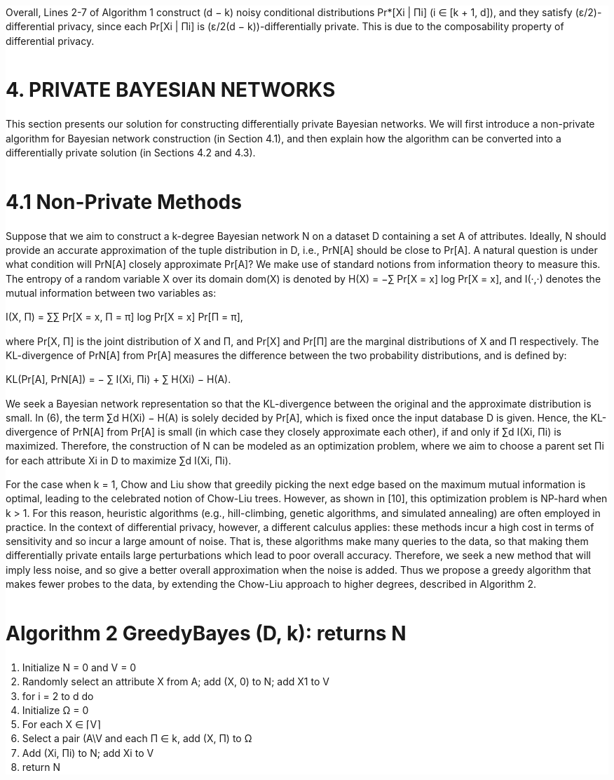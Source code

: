Overall, Lines 2-7 of Algorithm 1 construct (d − k) noisy conditional distributions Pr*[Xi | Πi] (i ∈ [k + 1, d]), and they satisfy (ε/2)-differential privacy, since each Pr[Xi | Πi] is (ε/2(d − k))-differentially private. This is due to the composability property of differential privacy.

# 4. PRIVATE BAYESIAN NETWORKS

This section presents our solution for constructing differentially private Bayesian networks. We will first introduce a non-private algorithm for Bayesian network construction (in Section 4.1), and then explain how the algorithm can be converted into a differentially private solution (in Sections 4.2 and 4.3).

# 4.1 Non-Private Methods

Suppose that we aim to construct a k-degree Bayesian network N on a dataset D containing a set A of attributes. Ideally, N should provide an accurate approximation of the tuple distribution in D, i.e., PrN[A] should be close to Pr[A]. A natural question is under what condition will PrN[A] closely approximate Pr[A]? We make use of standard notions from information theory to measure this. The entropy of a random variable X over its domain dom(X) is denoted by H(X) = −∑ Pr[X = x] log Pr[X = x], and I(·,·) denotes the mutual information between two variables as:

I(X, Π) = ∑∑ Pr[X = x, Π = π] log Pr[X = x] Pr[Π = π],

where Pr[X, Π] is the joint distribution of X and Π, and Pr[X] and Pr[Π] are the marginal distributions of X and Π respectively. The KL-divergence of PrN[A] from Pr[A] measures the difference between the two probability distributions, and is defined by:

KL(Pr[A], PrN[A]) = − ∑ I(Xi, Πi) + ∑ H(Xi) − H(A).

We seek a Bayesian network representation so that the KL-divergence between the original and the approximate distribution is small. In (6), the term ∑d H(Xi) − H(A) is solely decided by Pr[A], which is fixed once the input database D is given. Hence, the KL-divergence of PrN[A] from Pr[A] is small (in which case they closely approximate each other), if and only if ∑d I(Xi, Πi) is maximized. Therefore, the construction of N can be modeled as an optimization problem, where we aim to choose a parent set Πi for each attribute Xi in D to maximize ∑d I(Xi, Πi).

For the case when k = 1, Chow and Liu show that greedily picking the next edge based on the maximum mutual information is optimal, leading to the celebrated notion of Chow-Liu trees. However, as shown in [10], this optimization problem is NP-hard when k > 1. For this reason, heuristic algorithms (e.g., hill-climbing, genetic algorithms, and simulated annealing) are often employed in practice. In the context of differential privacy, however, a different calculus applies: these methods incur a high cost in terms of sensitivity and so incur a large amount of noise. That is, these algorithms make many queries to the data, so that making them differentially private entails large perturbations which lead to poor overall accuracy. Therefore, we seek a new method that will imply less noise, and so give a better overall approximation when the noise is added. Thus we propose a greedy algorithm that makes fewer probes to the data, by extending the Chow-Liu approach to higher degrees, described in Algorithm 2.

# Algorithm 2 GreedyBayes (D, k): returns N

1. Initialize N = 0 and V = 0
2. Randomly select an attribute X from A; add (X, 0) to N; add X1 to V
3. for i = 2 to d do
4. Initialize Ω = 0
5. For each X ∈ ⌈V⌉
6. Select a pair (A\V and each Π ∈ k, add (X, Π) to Ω
7. Add (Xi, Πi) to N; add Xi to V
8. return N

